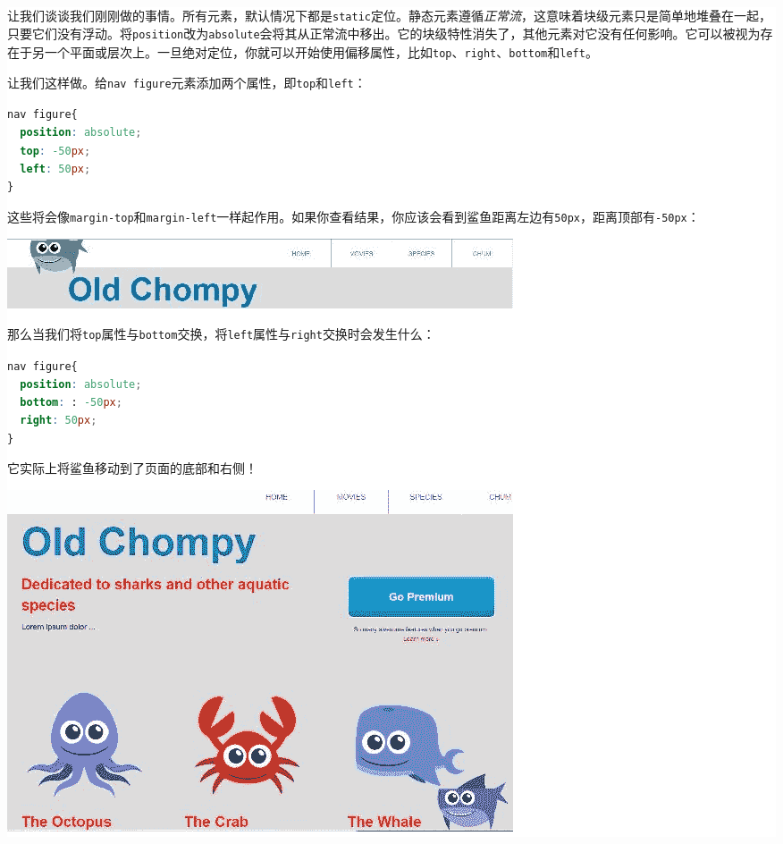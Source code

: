 让我们谈谈我们刚刚做的事情。所有元素，默认情况下都是`static`定位。静态元素遵循*正常流*，这意味着块级元素只是简单地堆叠在一起，只要它们没有浮动。将`position`改为`absolute`会将其从正常流中移出。它的块级特性消失了，其他元素对它没有任何影响。它可以被视为存在于另一个平面或层次上。一旦绝对定位，你就可以开始使用偏移属性，比如`top`、`right`、`bottom`和`left`。

让我们这样做。给`nav figure`元素添加两个属性，即`top`和`left`：

```css
nav figure{
  position: absolute;
  top: -50px;
  left: 50px;
}
```

这些将会像`margin-top`和`margin-left`一样起作用。如果你查看结果，你应该会看到鲨鱼距离左边有`50px`，距离顶部有`-50px`：

![](img/00192.jpeg)

那么当我们将`top`属性与`bottom`交换，将`left`属性与`right`交换时会发生什么：

```css
nav figure{
  position: absolute;
  bottom: : -50px;
  right: 50px;
}
```

它实际上将鲨鱼移动到了页面的底部和右侧！

![](img/00193.jpeg)
